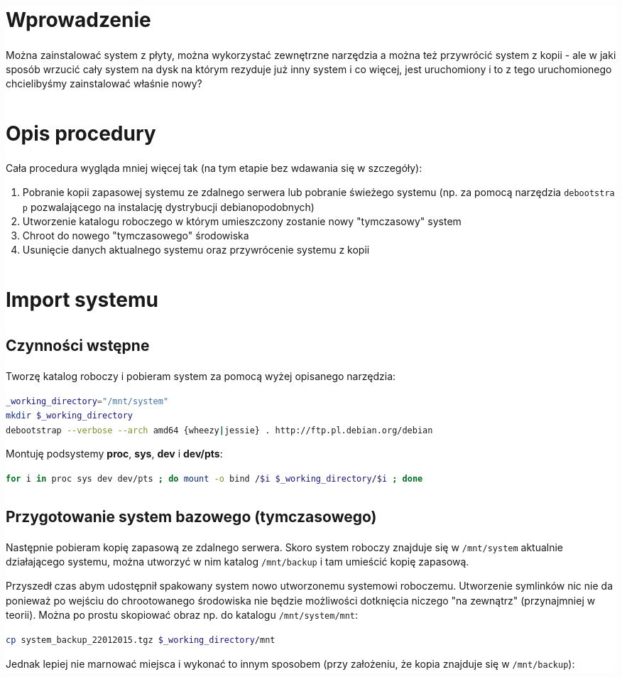 # Wprowadzenie

Można zainstalować system z płyty, można wykorzystać zewnętrzne narzędzia a można też przywrócić system z kopii - ale w jaki sposób wrzucić cały system na dysk na którym rezyduje już inny system i co więcej, jest uruchomiony i to z tego uruchomionego chcielibyśmy zainstalować właśnie nowy?

# Opis procedury

Cała procedura wygląda mniej więcej tak (na tym etapie bez wdawania się w szczegóły):

1. Pobranie kopii zapasowej systemu ze zdalnego serwera lub pobranie świeżego systemu (np. za pomocą narzędzia `debootstrap` pozwalającego na instalację dystrybucji debianopodobnych)
2. Utworzenie katalogu roboczego w którym umieszczony zostanie nowy "tymczasowy" system
3. Chroot do nowego "tymczasowego" środowiska
4. Usunięcie danych aktualnego systemu oraz przywrócenie systemu z kopii

# Import systemu

## Czynności wstępne

Tworzę katalog roboczy i pobieram system za pomocą wyżej opisanego narzędzia:

```bash
_working_directory="/mnt/system"
mkdir $_working_directory
debootstrap --verbose --arch amd64 {wheezy|jessie} . http://ftp.pl.debian.org/debian
```

Montuję podsystemy **proc**, **sys**, **dev** i **dev/pts**:

```bash
for i in proc sys dev dev/pts ; do mount -o bind /$i $_working_directory/$i ; done
```

## Przygotowanie system bazowego (tymczasowego)

Następnie pobieram kopię zapasową ze zdalnego serwera. Skoro system roboczy znajduje się w `/mnt/system` aktualnie działającego systemu, można utworzyć w nim katalog `/mnt/backup` i tam umieścić kopię zapasową.

Przyszedł czas abym udostępnił spakowany system nowo utworzonemu systemowi roboczemu. Utworzenie symlinków nic nie da ponieważ po wejściu do chrootowanego środowiska nie będzie możliwości dotknięcia niczego "na zewnątrz" (przynajmniej w teorii). Można po prostu skopiować obraz np. do katalogu `/mnt/system/mnt`:

```bash
cp system_backup_22012015.tgz $_working_directory/mnt
```

Jednak lepiej nie marnować miejsca i wykonać to innym sposobem (przy założeniu, że kopia znajduje się w `/mnt/backup`):
